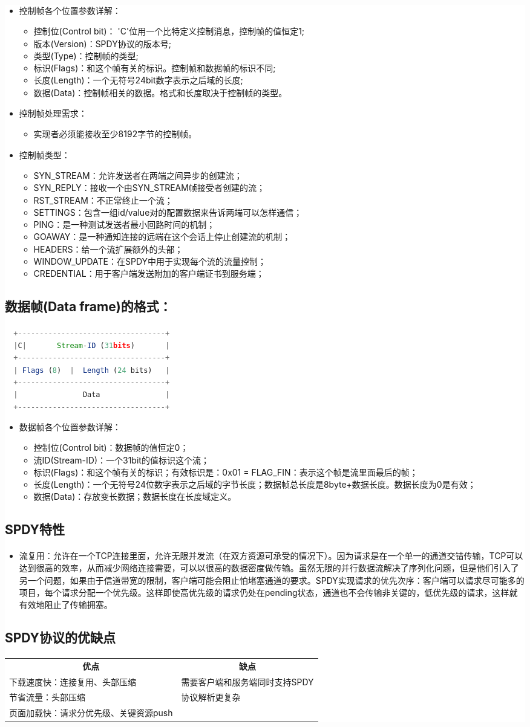   * 控制帧各个位置参数详解：

      * 控制位(Control bit)： 'C'位用一个比特定义控制消息，控制帧的值恒定1;
      * 版本(Version)：SPDY协议的版本号;
      * 类型(Type)：控制帧的类型;
      * 标识(Flags)：和这个帧有关的标识。控制帧和数据帧的标识不同;
      * 长度(Length)：一个无符号24bit数字表示之后域的长度;
      * 数据(Data)：控制帧相关的数据。格式和长度取决于控制帧的类型。
    
  * 控制帧处理需求：
    * 实现者必须能接收至少8192字节的控制帧。
    
  * 控制帧类型：
    * SYN_STREAM：允许发送者在两端之间异步的创建流；
    * SYN_REPLY：接收一个由SYN_STREAM帧接受者创建的流；
    * RST_STREAM：不正常终止一个流；
    * SETTINGS：包含一组id/value对的配置数据来告诉两端可以怎样通信；
    * PING：是一种测试发送者最小回路时间的机制；
    * GOAWAY：是一种通知连接的远端在这个会话上停止创建流的机制；
    * HEADERS：给一个流扩展额外的头部；
    * WINDOW_UPDATE：在SPDY中用于实现每个流的流量控制；
    * CREDENTIAL：用于客户端发送附加的客户端证书到服务端；

## 数据帧(Data frame)的格式：

  ```js
	+----------------------------------+
	|C|       Stream-ID (31bits)       |
	+----------------------------------+
	| Flags (8)  |  Length (24 bits)   |
	+----------------------------------+
	|               Data               |
	+----------------------------------+
  ```

  * 数据帧各个位置参数详解：

    * 控制位(Control bit)：数据帧的值恒定0；
    * 流ID(Stream-ID)：一个31bit的值标识这个流；
    * 标识(Flags)：和这个帧有关的标识；有效标识是：0x01 = FLAG_FIN：表示这个帧是流里面最后的帧；
    * 长度(Length)：一个无符号24位数字表示之后域的字节长度；数据帧总长度是8byte+数据长度。数据长度为0是有效；
    * 数据(Data)：存放变长数据；数据长度在长度域定义。

## SPDY特性

  * 流复用：允许在一个TCP连接里面，允许无限并发流（在双方资源可承受的情况下）。因为请求是在一个单一的通道交错传输，TCP可以达到很高的效率，从而减少网络连接需要，可以以很高的数据密度做传输。虽然无限的并行数据流解决了序列化问题，但是他们引入了另一个问题，如果由于信道带宽的限制，客户端可能会阻止怕堵塞通道的要求。SPDY实现请求的优先次序：客户端可以请求尽可能多的项目，每个请求分配一个优先级。这样即使高优先级的请求仍处在pending状态，通道也不会传输非关键的，低优先级的请求，这样就有效地阻止了传输拥塞。

## SPDY协议的优缺点

  <table>
      <tr>
          <th>优点</th>
          <th>缺点</th>
      </tr>
      <tr>
          <td>下载速度快：连接复用、头部压缩</td>
          <td>需要客户端和服务端同时支持SPDY</td>
      </tr>
      <tr>
          <td>节省流量：头部压缩</td>
          <td>协议解析更复杂</td>
      </tr>
      <tr>
          <td>页面加载快：请求分优先级、关键资源push</td>